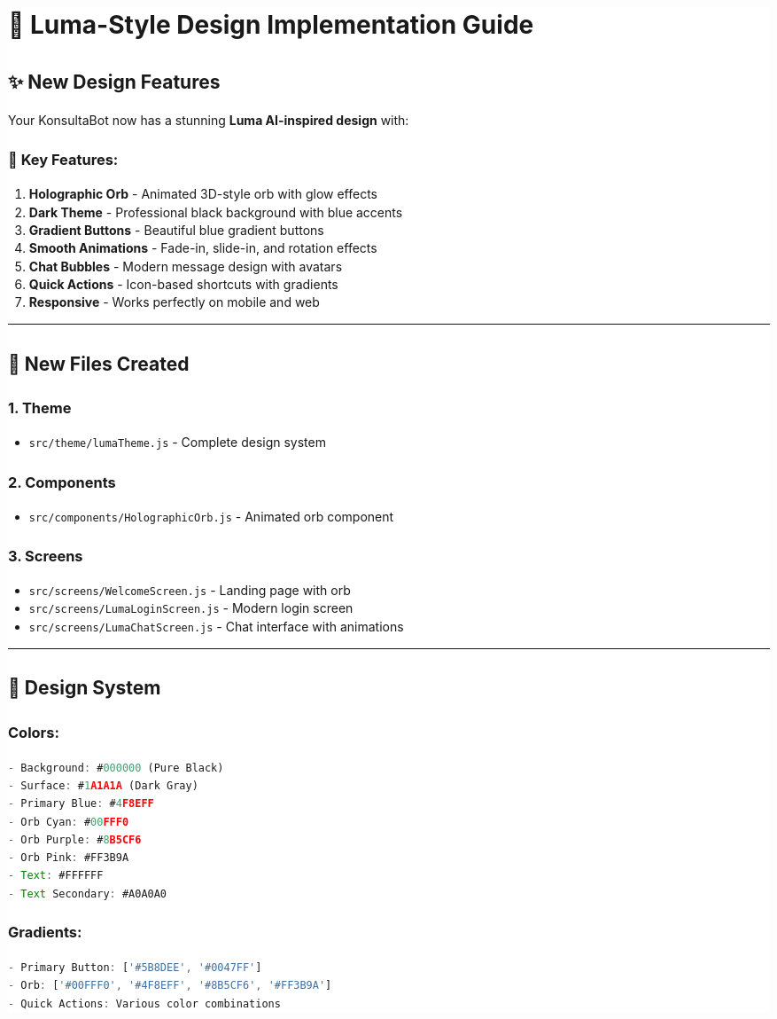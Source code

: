 # 🎨 Luma-Style Design Implementation Guide

## ✨ New Design Features

Your KonsultaBot now has a stunning **Luma AI-inspired design** with:

### 🌟 **Key Features:**
1. **Holographic Orb** - Animated 3D-style orb with glow effects
2. **Dark Theme** - Professional black background with blue accents
3. **Gradient Buttons** - Beautiful blue gradient buttons
4. **Smooth Animations** - Fade-in, slide-in, and rotation effects
5. **Chat Bubbles** - Modern message design with avatars
6. **Quick Actions** - Icon-based shortcuts with gradients
7. **Responsive** - Works perfectly on mobile and web

---

## 📁 New Files Created

### 1. **Theme**
- `src/theme/lumaTheme.js` - Complete design system

### 2. **Components**
- `src/components/HolographicOrb.js` - Animated orb component

### 3. **Screens**
- `src/screens/WelcomeScreen.js` - Landing page with orb
- `src/screens/LumaLoginScreen.js` - Modern login screen
- `src/screens/LumaChatScreen.js` - Chat interface with animations

---

## 🎨 Design System

### **Colors:**
```javascript
- Background: #000000 (Pure Black)
- Surface: #1A1A1A (Dark Gray)
- Primary Blue: #4F8EFF
- Orb Cyan: #00FFF0
- Orb Purple: #8B5CF6
- Orb Pink: #FF3B9A
- Text: #FFFFFF
- Text Secondary: #A0A0A0
```

### **Gradients:**
```javascript
- Primary Button: ['#5B8DEE', '#0047FF']
- Orb: ['#00FFF0', '#4F8EFF', '#8B5CF6', '#FF3B9A']
- Quick Actions: Various color combinations
```

